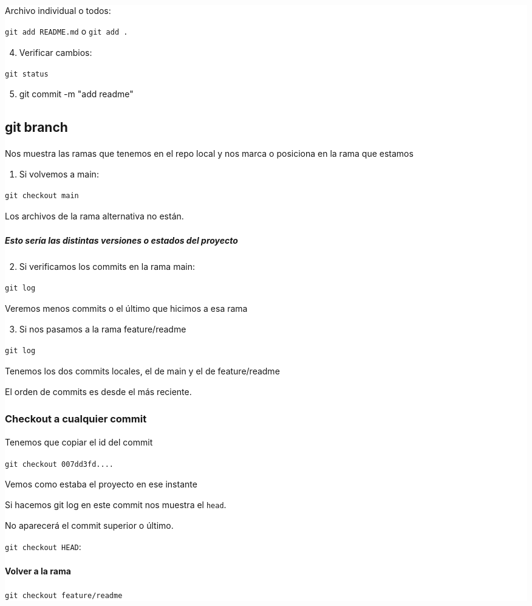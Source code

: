 Archivo individual o todos:

`git add README.md` o  `git add .`


4. Verificar cambios:

`git status`


5. git commit -m "add readme"


## git branch

Nos muestra las ramas que tenemos en el repo local y nos marca o posiciona en la rama que estamos

1. Si volvemos a main: 

`git checkout main`

Los archivos de la rama alternativa no están.  

##### Esto sería las distintas versiones o estados del proyecto


2. Si verificamos los commits en la rama main:

`git log`

Veremos menos commits o el último que hicimos a esa rama


3. Si nos pasamos a la rama feature/readme

`git log`

Tenemos los dos commits locales, el de main y el de feature/readme

El orden de commits es desde el más reciente. 


### Checkout a cualquier commit

Tenemos que copiar el id del commit

```
git checkout 007dd3fd....
```

Vemos como estaba el proyecto en ese instante


Si hacemos git log en este commit nos muestra el `head`. 

No aparecerá el commit superior o último. 


`git checkout HEAD`: 


#### Volver a la rama 

`git checkout feature/readme`
